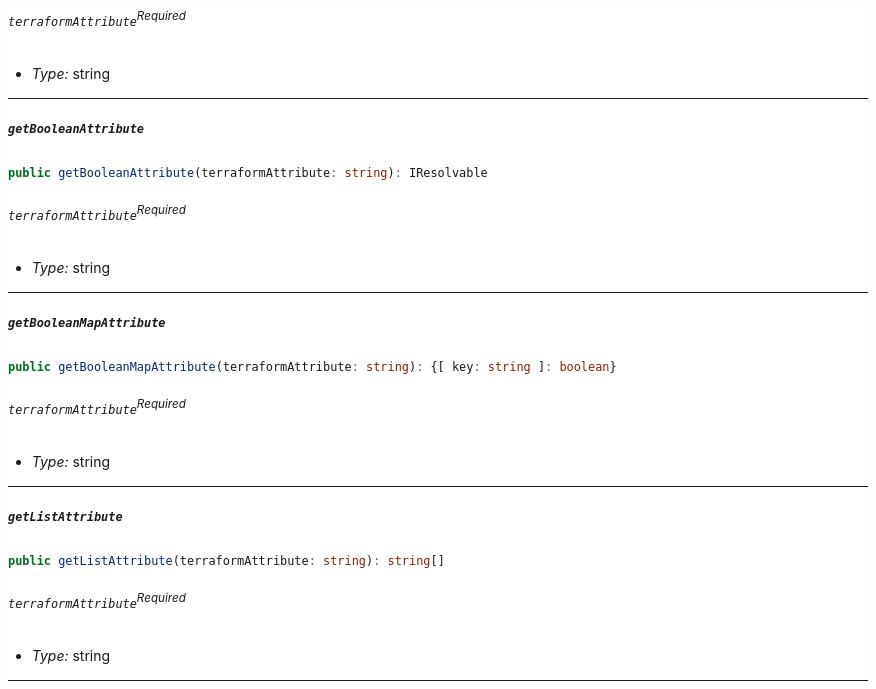 ###### `terraformAttribute`<sup>Required</sup> <a name="terraformAttribute" id="@cdktf/provider-mongodbatlas.projectIpAccessList.ProjectIpAccessList.getAnyMapAttribute.parameter.terraformAttribute"></a>

- *Type:* string

---

##### `getBooleanAttribute` <a name="getBooleanAttribute" id="@cdktf/provider-mongodbatlas.projectIpAccessList.ProjectIpAccessList.getBooleanAttribute"></a>

```typescript
public getBooleanAttribute(terraformAttribute: string): IResolvable
```

###### `terraformAttribute`<sup>Required</sup> <a name="terraformAttribute" id="@cdktf/provider-mongodbatlas.projectIpAccessList.ProjectIpAccessList.getBooleanAttribute.parameter.terraformAttribute"></a>

- *Type:* string

---

##### `getBooleanMapAttribute` <a name="getBooleanMapAttribute" id="@cdktf/provider-mongodbatlas.projectIpAccessList.ProjectIpAccessList.getBooleanMapAttribute"></a>

```typescript
public getBooleanMapAttribute(terraformAttribute: string): {[ key: string ]: boolean}
```

###### `terraformAttribute`<sup>Required</sup> <a name="terraformAttribute" id="@cdktf/provider-mongodbatlas.projectIpAccessList.ProjectIpAccessList.getBooleanMapAttribute.parameter.terraformAttribute"></a>

- *Type:* string

---

##### `getListAttribute` <a name="getListAttribute" id="@cdktf/provider-mongodbatlas.projectIpAccessList.ProjectIpAccessList.getListAttribute"></a>

```typescript
public getListAttribute(terraformAttribute: string): string[]
```

###### `terraformAttribute`<sup>Required</sup> <a name="terraformAttribute" id="@cdktf/provider-mongodbatlas.projectIpAccessList.ProjectIpAccessList.getListAttribute.parameter.terraformAttribute"></a>

- *Type:* string

---